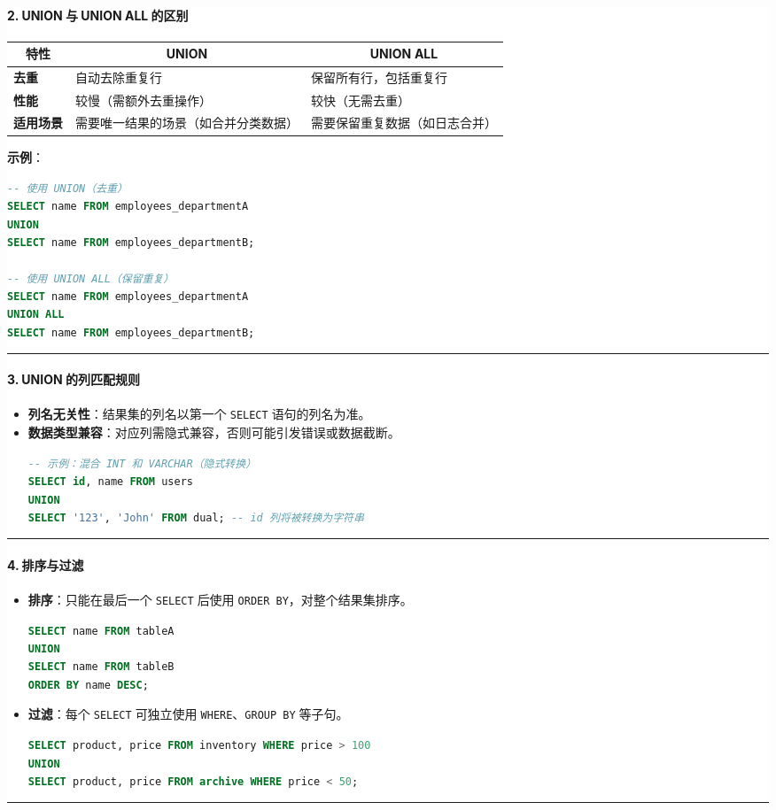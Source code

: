
#### **2. UNION 与 UNION ALL 的区别**
| **特性**     | **UNION**                            | **UNION ALL**                  |
| ------------ | ------------------------------------ | ------------------------------ |
| **去重**     | 自动去除重复行                       | 保留所有行，包括重复行         |
| **性能**     | 较慢（需额外去重操作）               | 较快（无需去重）               |
| **适用场景** | 需要唯一结果的场景（如合并分类数据） | 需要保留重复数据（如日志合并） |

**示例**：

```sql
-- 使用 UNION（去重）
SELECT name FROM employees_departmentA
UNION
SELECT name FROM employees_departmentB;

-- 使用 UNION ALL（保留重复）
SELECT name FROM employees_departmentA
UNION ALL
SELECT name FROM employees_departmentB;
```

---

#### **3. UNION 的列匹配规则**
- **列名无关性**：结果集的列名以第一个 `SELECT` 语句的列名为准。
- **数据类型兼容**：对应列需隐式兼容，否则可能引发错误或数据截断。
  ```sql
  -- 示例：混合 INT 和 VARCHAR（隐式转换）
  SELECT id, name FROM users
  UNION
  SELECT '123', 'John' FROM dual; -- id 列将被转换为字符串
  ```

---

#### **4. 排序与过滤**
- **排序**：只能在最后一个 `SELECT` 后使用 `ORDER BY`，对整个结果集排序。
  ```sql
  SELECT name FROM tableA
  UNION
  SELECT name FROM tableB
  ORDER BY name DESC;
  ```
- **过滤**：每个 `SELECT` 可独立使用 `WHERE`、`GROUP BY` 等子句。
  ```sql
  SELECT product, price FROM inventory WHERE price > 100
  UNION
  SELECT product, price FROM archive WHERE price < 50;
  ```

---
